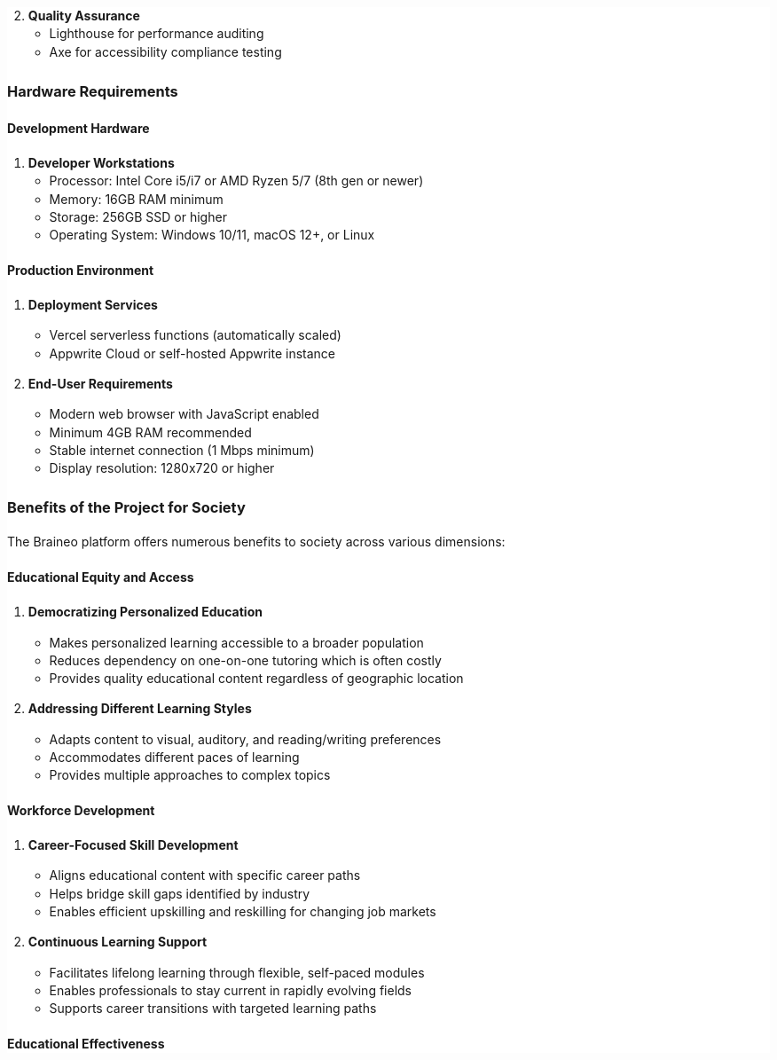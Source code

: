 2. **Quality Assurance**
   - Lighthouse for performance auditing
   - Axe for accessibility compliance testing

### Hardware Requirements

#### Development Hardware

1. **Developer Workstations**
   - Processor: Intel Core i5/i7 or AMD Ryzen 5/7 (8th gen or newer)
   - Memory: 16GB RAM minimum
   - Storage: 256GB SSD or higher
   - Operating System: Windows 10/11, macOS 12+, or Linux

#### Production Environment

1. **Deployment Services**
   - Vercel serverless functions (automatically scaled)
   - Appwrite Cloud or self-hosted Appwrite instance

2. **End-User Requirements**
   - Modern web browser with JavaScript enabled
   - Minimum 4GB RAM recommended
   - Stable internet connection (1 Mbps minimum)
   - Display resolution: 1280x720 or higher

### Benefits of the Project for Society

The Braineo platform offers numerous benefits to society across various dimensions:

#### Educational Equity and Access

1. **Democratizing Personalized Education**
   - Makes personalized learning accessible to a broader population
   - Reduces dependency on one-on-one tutoring which is often costly
   - Provides quality educational content regardless of geographic location

2. **Addressing Different Learning Styles**
   - Adapts content to visual, auditory, and reading/writing preferences
   - Accommodates different paces of learning
   - Provides multiple approaches to complex topics

#### Workforce Development

1. **Career-Focused Skill Development**
   - Aligns educational content with specific career paths
   - Helps bridge skill gaps identified by industry
   - Enables efficient upskilling and reskilling for changing job markets

2. **Continuous Learning Support**
   - Facilitates lifelong learning through flexible, self-paced modules
   - Enables professionals to stay current in rapidly evolving fields
   - Supports career transitions with targeted learning paths

#### Educational Effectiveness
